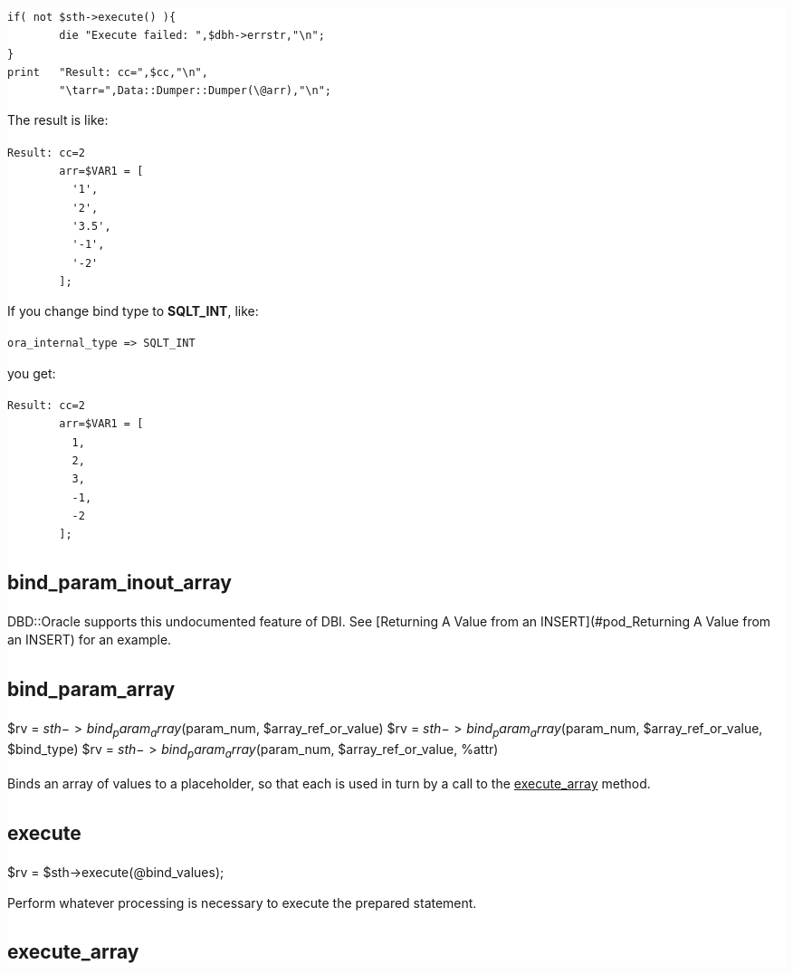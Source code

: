     if( not $sth->execute() ){
            die "Execute failed: ",$dbh->errstr,"\n";
    }
    print   "Result: cc=",$cc,"\n",
            "\tarr=",Data::Dumper::Dumper(\@arr),"\n";

The result is like:

    Result: cc=2
            arr=$VAR1 = [
              '1',
              '2',
              '3.5',
              '-1',
              '-2'
            ];

If you change bind type to __SQLT_INT__, like:

    ora_internal_type => SQLT_INT

you get:

    Result: cc=2
            arr=$VAR1 = [
              1,
              2,
              3,
              -1,
              -2
            ];

## __bind_param_inout_array__

DBD::Oracle supports this undocumented feature of DBI. See [Returning A Value from an INSERT](#pod_Returning A Value from an INSERT) for an example.

## __bind_param_array__

  $rv = $sth->bind_param_array($param_num, $array_ref_or_value)
  $rv = $sth->bind_param_array($param_num, $array_ref_or_value, $bind_type)
  $rv = $sth->bind_param_array($param_num, $array_ref_or_value, \%attr)

Binds an array of values to a placeholder, so that each is used in turn by a call
to the [execute_array](#pod_execute_array) method.

## __execute__

  $rv = $sth->execute(@bind_values);

Perform whatever processing is necessary to execute the prepared statement.

## __execute_array__
